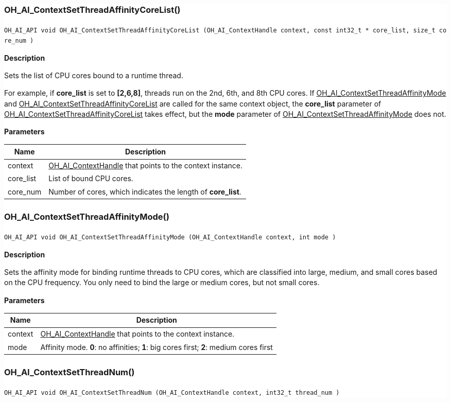 
### OH_AI_ContextSetThreadAffinityCoreList()


```
OH_AI_API void OH_AI_ContextSetThreadAffinityCoreList (OH_AI_ContextHandle context, const int32_t * core_list, size_t core_num )
```

**Description**

Sets the list of CPU cores bound to a runtime thread.

For example, if **core_list** is set to **[2,6,8]**, threads run on the 2nd, 6th, and 8th CPU cores. If [OH_AI_ContextSetThreadAffinityMode](#oh_ai_contextsetthreadaffinitymode) and [OH_AI_ContextSetThreadAffinityCoreList](#oh_ai_contextsetthreadaffinitycorelist) are called for the same context object, the **core_list** parameter of [OH_AI_ContextSetThreadAffinityCoreList](#oh_ai_contextsetthreadaffinitycorelist) takes effect, but the **mode** parameter of [OH_AI_ContextSetThreadAffinityMode](#oh_ai_contextsetthreadaffinitymode) does not.

**Parameters**

| Name     | Description                                                        |
| --------- | ------------------------------------------------------------ |
| context   | [OH_AI_ContextHandle](#oh_ai_contexthandle) that points to the context instance.|
| core_list | List of bound CPU cores.                                             |
| core_num  | Number of cores, which indicates the length of **core_list**.                     |


### OH_AI_ContextSetThreadAffinityMode()


```
OH_AI_API void OH_AI_ContextSetThreadAffinityMode (OH_AI_ContextHandle context, int mode )
```

**Description**

Sets the affinity mode for binding runtime threads to CPU cores, which are classified into large, medium, and small cores based on the CPU frequency. You only need to bind the large or medium cores, but not small cores.

**Parameters**

| Name   | Description                                                        |
| ------- | ------------------------------------------------------------ |
| context | [OH_AI_ContextHandle](#oh_ai_contexthandle) that points to the context instance.|
| mode    | Affinity mode. **0**: no affinities; **1**: big cores first; **2**: medium cores first|


### OH_AI_ContextSetThreadNum()


```
OH_AI_API void OH_AI_ContextSetThreadNum (OH_AI_ContextHandle context, int32_t thread_num )
```
